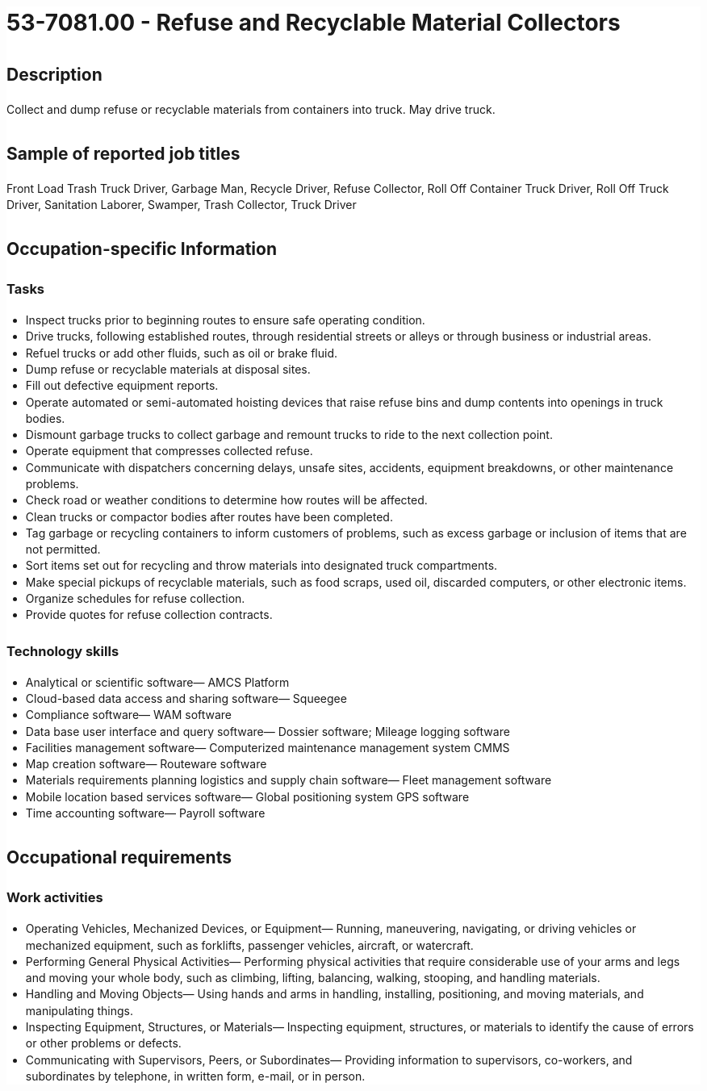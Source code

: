 # 53-7081.00 - Refuse and Recyclable Material Collectors

## Description
Collect and dump refuse or recyclable materials from containers into truck. May drive truck.

## Sample of reported job titles
Front Load Trash Truck Driver, Garbage Man, Recycle Driver, Refuse Collector, Roll Off Container Truck Driver, Roll Off Truck Driver, Sanitation Laborer, Swamper, Trash Collector, Truck Driver

## Occupation-specific Information
### Tasks
- Inspect trucks prior to beginning routes to ensure safe operating condition.
- Drive trucks, following established routes, through residential streets or alleys or through business or industrial areas.
- Refuel trucks or add other fluids, such as oil or brake fluid.
- Dump refuse or recyclable materials at disposal sites.
- Fill out defective equipment reports.
- Operate automated or semi-automated hoisting devices that raise refuse bins and dump contents into openings in truck bodies.
- Dismount garbage trucks to collect garbage and remount trucks to ride to the next collection point.
- Operate equipment that compresses collected refuse.
- Communicate with dispatchers concerning delays, unsafe sites, accidents, equipment breakdowns, or other maintenance problems.
- Check road or weather conditions to determine how routes will be affected.
- Clean trucks or compactor bodies after routes have been completed.
- Tag garbage or recycling containers to inform customers of problems, such as excess garbage or inclusion of items that are not permitted.
- Sort items set out for recycling and throw materials into designated truck compartments.
- Make special pickups of recyclable materials, such as food scraps, used oil, discarded computers, or other electronic items.
- Organize schedules for refuse collection.
- Provide quotes for refuse collection contracts.

### Technology skills
- Analytical or scientific software— AMCS Platform
- Cloud-based data access and sharing software— Squeegee
- Compliance software— WAM software
- Data base user interface and query software— Dossier software; Mileage logging software
- Facilities management software— Computerized maintenance management system CMMS
- Map creation software— Routeware software
- Materials requirements planning logistics and supply chain software— Fleet management software
- Mobile location based services software— Global positioning system GPS software
- Time accounting software— Payroll software

## Occupational requirements
### Work activities
- Operating Vehicles, Mechanized Devices, or Equipment— Running, maneuvering, navigating, or driving vehicles or mechanized equipment, such as forklifts, passenger vehicles, aircraft, or watercraft.
- Performing General Physical Activities— Performing physical activities that require considerable use of your arms and legs and moving your whole body, such as climbing, lifting, balancing, walking, stooping, and handling materials.
- Handling and Moving Objects— Using hands and arms in handling, installing, positioning, and moving materials, and manipulating things.
- Inspecting Equipment, Structures, or Materials— Inspecting equipment, structures, or materials to identify the cause of errors or other problems or defects.
- Communicating with Supervisors, Peers, or Subordinates— Providing information to supervisors, co-workers, and subordinates by telephone, in written form, e-mail, or in person.